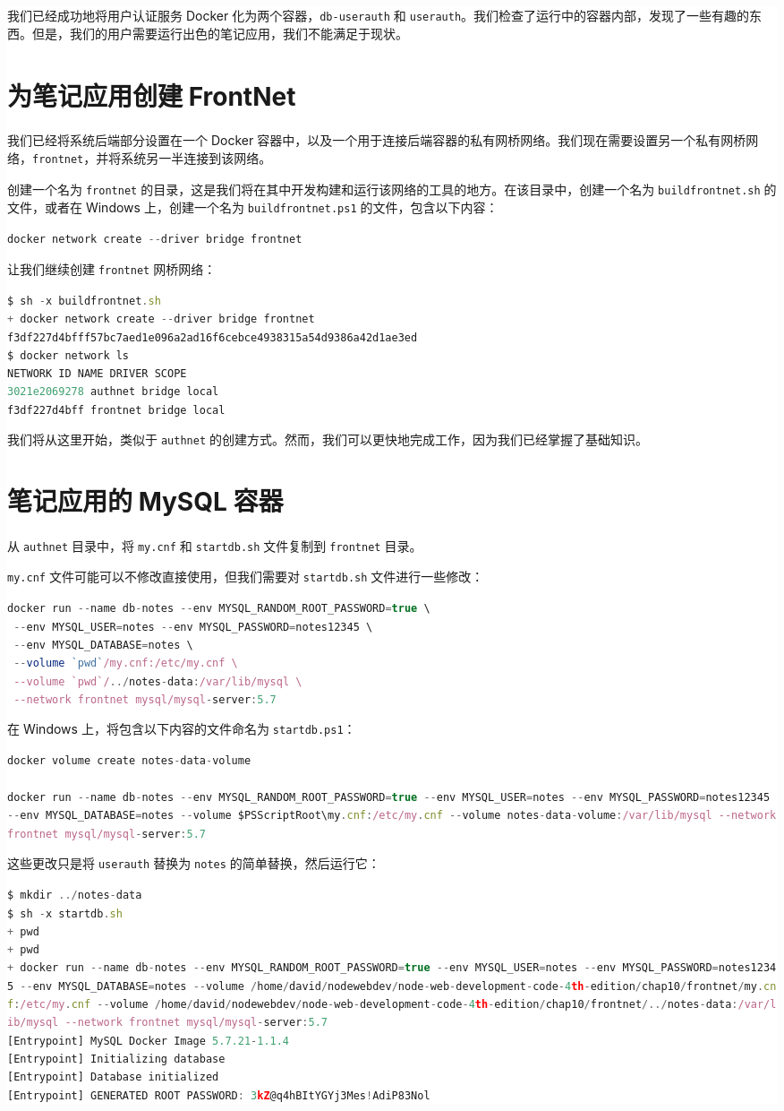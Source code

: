 我们已经成功地将用户认证服务 Docker 化为两个容器，`db-userauth` 和 `userauth`。我们检查了运行中的容器内部，发现了一些有趣的东西。但是，我们的用户需要运行出色的笔记应用，我们不能满足于现状。

# 为笔记应用创建 FrontNet

我们已经将系统后端部分设置在一个 Docker 容器中，以及一个用于连接后端容器的私有网桥网络。我们现在需要设置另一个私有网桥网络，`frontnet`，并将系统另一半连接到该网络。

创建一个名为 `frontnet` 的目录，这是我们将在其中开发构建和运行该网络的工具的地方。在该目录中，创建一个名为 `buildfrontnet.sh` 的文件，或者在 Windows 上，创建一个名为 `buildfrontnet.ps1` 的文件，包含以下内容：

```js
docker network create --driver bridge frontnet
```

让我们继续创建 `frontnet` 网桥网络：

```js
$ sh -x buildfrontnet.sh 
+ docker network create --driver bridge frontnet
f3df227d4bfff57bc7aed1e096a2ad16f6cebce4938315a54d9386a42d1ae3ed
$ docker network ls
NETWORK ID NAME DRIVER SCOPE
3021e2069278 authnet bridge local
f3df227d4bff frontnet bridge local  
```

我们将从这里开始，类似于 `authnet` 的创建方式。然而，我们可以更快地完成工作，因为我们已经掌握了基础知识。

# 笔记应用的 MySQL 容器

从 `authnet` 目录中，将 `my.cnf` 和 `startdb.sh` 文件复制到 `frontnet` 目录。

`my.cnf` 文件可能可以不修改直接使用，但我们需要对 `startdb.sh` 文件进行一些修改：

```js
docker run --name db-notes --env MYSQL_RANDOM_ROOT_PASSWORD=true \
 --env MYSQL_USER=notes --env MYSQL_PASSWORD=notes12345 \
 --env MYSQL_DATABASE=notes \
 --volume `pwd`/my.cnf:/etc/my.cnf \
 --volume `pwd`/../notes-data:/var/lib/mysql \
 --network frontnet mysql/mysql-server:5.7
```

在 Windows 上，将包含以下内容的文件命名为 `startdb.ps1`：

```js
docker volume create notes-data-volume

docker run --name db-notes --env MYSQL_RANDOM_ROOT_PASSWORD=true --env MYSQL_USER=notes --env MYSQL_PASSWORD=notes12345 --env MYSQL_DATABASE=notes --volume $PSScriptRoot\my.cnf:/etc/my.cnf --volume notes-data-volume:/var/lib/mysql --network frontnet mysql/mysql-server:5.7
```

这些更改只是将 `userauth` 替换为 `notes` 的简单替换，然后运行它：

```js
$ mkdir ../notes-data
$ sh -x startdb.sh 
+ pwd
+ pwd
+ docker run --name db-notes --env MYSQL_RANDOM_ROOT_PASSWORD=true --env MYSQL_USER=notes --env MYSQL_PASSWORD=notes12345 --env MYSQL_DATABASE=notes --volume /home/david/nodewebdev/node-web-development-code-4th-edition/chap10/frontnet/my.cnf:/etc/my.cnf --volume /home/david/nodewebdev/node-web-development-code-4th-edition/chap10/frontnet/../notes-data:/var/lib/mysql --network frontnet mysql/mysql-server:5.7
[Entrypoint] MySQL Docker Image 5.7.21-1.1.4
[Entrypoint] Initializing database
[Entrypoint] Database initialized
[Entrypoint] GENERATED ROOT PASSWORD: 3kZ@q4hBItYGYj3Mes!AdiP83Nol
```